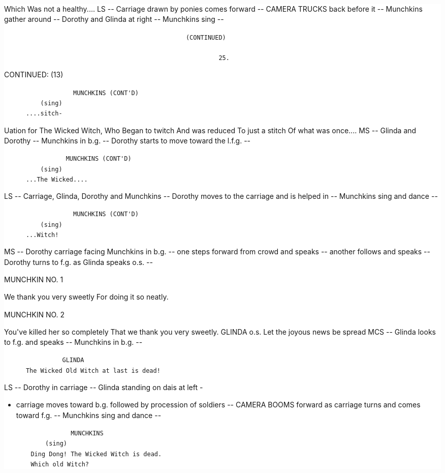 Which Was not a healthy.... LS -- Carriage drawn by ponies
comes forward -- CAMERA TRUCKS back before it -- Munchkins
gather around -- Dorothy and Glinda at right -- Munchkins
sing --

                                                      (CONTINUED)

                                                               25.
CONTINUED: (13)


                       MUNCHKINS (CONT'D)
              (sing)
          ....sitch-

Uation for The Wicked Witch, Who Began to twitch And was
reduced To just a stitch Of what was once.... MS -- Glinda
and Dorothy -- Munchkins in b.g. -- Dorothy starts to move
toward the l.f.g. --

                     MUNCHKINS (CONT'D)
              (sing)
          ...The Wicked....

LS -- Carriage, Glinda, Dorothy and Munchkins -- Dorothy
moves to the carriage and is helped in -- Munchkins sing and
dance --

                       MUNCHKINS (CONT'D)
              (sing)
          ...Witch!

MS -- Dorothy carriage facing Munchkins in b.g. -- one steps
forward from crowd and speaks -- another follows and speaks --
Dorothy turns to f.g. as Glinda speaks o.s. --

MUNCHKIN NO. 1

We thank you very sweetly For doing it so neatly.

MUNCHKIN NO. 2

You've killed her so completely That we thank you very
sweetly. GLINDA o.s. Let the joyous news be spread MCS --
Glinda looks to f.g. and speaks -- Munchkins in b.g. --

                    GLINDA
          The Wicked Old Witch at last is dead!

LS -- Dorothy in carriage -- Glinda standing on dais at left -
- carriage moves toward b.g. followed by procession of
soldiers -- CAMERA BOOMS forward as carriage turns and comes
toward f.g. -- Munchkins sing and dance --

                     MUNCHKINS
              (sing)
          Ding Dong! The Wicked Witch is dead.
          Which old Witch?
